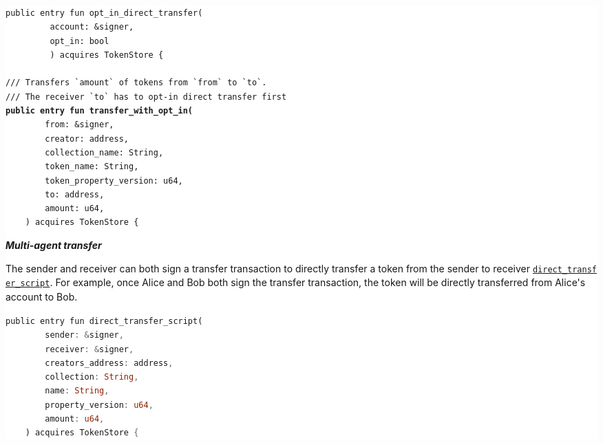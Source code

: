 <pre class="language-rust"><code class="lang-rust">public entry fun opt_in_direct_transfer(
         account: &#x26;signer,
         opt_in: bool
         ) acquires TokenStore {

/// Transfers `amount` of tokens from `from` to `to`.
/// The receiver `to` has to opt-in direct transfer first
<strong>public entry fun transfer_with_opt_in(
</strong>        from: &#x26;signer,
        creator: address,
        collection_name: String,
        token_name: String,
        token_property_version: u64,
        to: address,
        amount: u64,
    ) acquires TokenStore {
</code></pre>

_**Multi-agent transfer**_[**​**](https://aptos.dev/standards/aptos-token#multi-agent-transfer)

The sender and receiver can both sign a transfer transaction to directly transfer a token from the sender to receiver [`direct_transfer_script`](https://github.com/aptos-labs/aptos-core/blob/main/aptos-move/framework/aptos-token/doc/token.md#function-direct\_transfer\_script). For example, once Alice and Bob both sign the transfer transaction, the token will be directly transferred from Alice's account to Bob.

```rust
public entry fun direct_transfer_script(
        sender: &signer,
        receiver: &signer,
        creators_address: address,
        collection: String,
        name: String,
        property_version: u64,
        amount: u64,
    ) acquires TokenStore {
```

